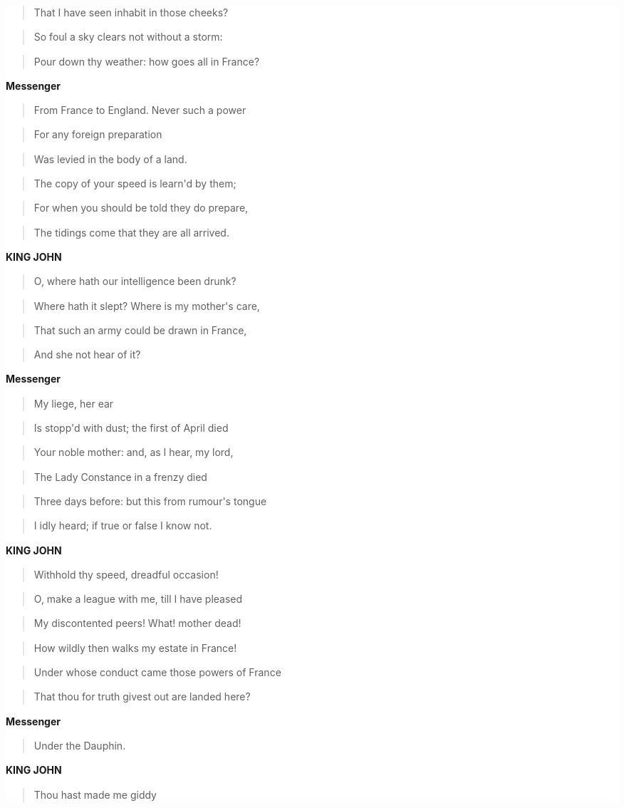 > That I have seen inhabit in those cheeks?  

> So foul a sky clears not without a storm:  

> Pour down thy weather: how goes all in France?  

**Messenger**

> From France to England. Never such a power  

> For any foreign preparation  

> Was levied in the body of a land.  

> The copy of your speed is learn'd by them;  

> For when you should be told they do prepare,  

> The tidings come that they are all arrived.  

**KING JOHN**

> O, where hath our intelligence been drunk?  

> Where hath it slept? Where is my mother's care,  

> That such an army could be drawn in France,  

> And she not hear of it?  

**Messenger**

> My liege, her ear  

> Is stopp'd with dust; the first of April died  

> Your noble mother: and, as I hear, my lord,  

> The Lady Constance in a frenzy died  

> Three days before: but this from rumour's tongue  

> I idly heard; if true or false I know not.  

**KING JOHN**

> Withhold thy speed, dreadful occasion!  

> O, make a league with me, till I have pleased  

> My discontented peers! What! mother dead!  

> How wildly then walks my estate in France!  

> Under whose conduct came those powers of France  

> That thou for truth givest out are landed here?  

**Messenger**

> Under the Dauphin.  

**KING JOHN**

> Thou hast made me giddy  
